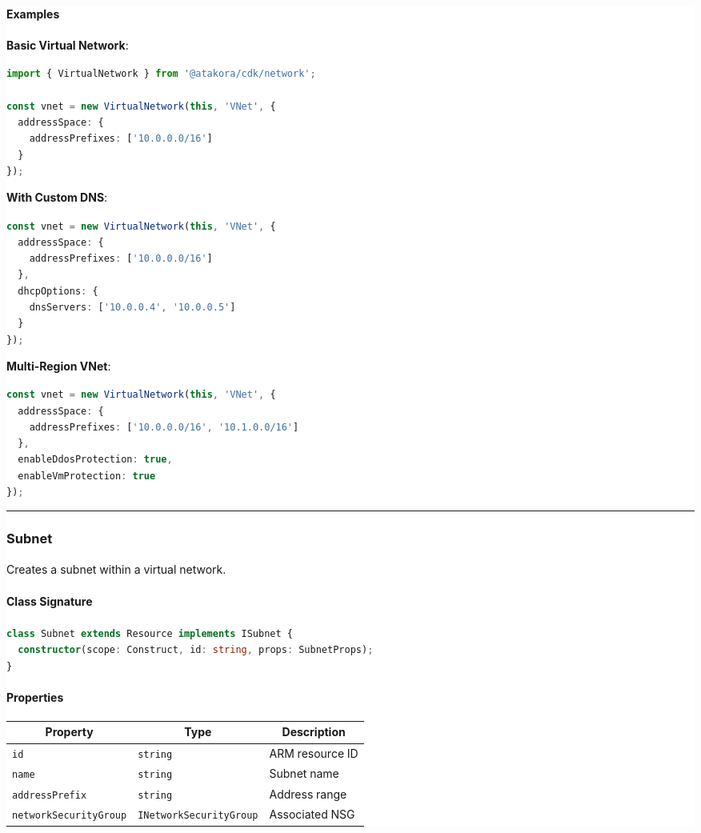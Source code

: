 #### Examples

**Basic Virtual Network**:
```typescript
import { VirtualNetwork } from '@atakora/cdk/network';

const vnet = new VirtualNetwork(this, 'VNet', {
  addressSpace: {
    addressPrefixes: ['10.0.0.0/16']
  }
});
```

**With Custom DNS**:
```typescript
const vnet = new VirtualNetwork(this, 'VNet', {
  addressSpace: {
    addressPrefixes: ['10.0.0.0/16']
  },
  dhcpOptions: {
    dnsServers: ['10.0.0.4', '10.0.0.5']
  }
});
```

**Multi-Region VNet**:
```typescript
const vnet = new VirtualNetwork(this, 'VNet', {
  addressSpace: {
    addressPrefixes: ['10.0.0.0/16', '10.1.0.0/16']
  },
  enableDdosProtection: true,
  enableVmProtection: true
});
```

---

### Subnet

Creates a subnet within a virtual network.

#### Class Signature

```typescript
class Subnet extends Resource implements ISubnet {
  constructor(scope: Construct, id: string, props: SubnetProps);
}
```

#### Properties

| Property | Type | Description |
|----------|------|-------------|
| `id` | `string` | ARM resource ID |
| `name` | `string` | Subnet name |
| `addressPrefix` | `string` | Address range |
| `networkSecurityGroup` | `INetworkSecurityGroup` | Associated NSG |
